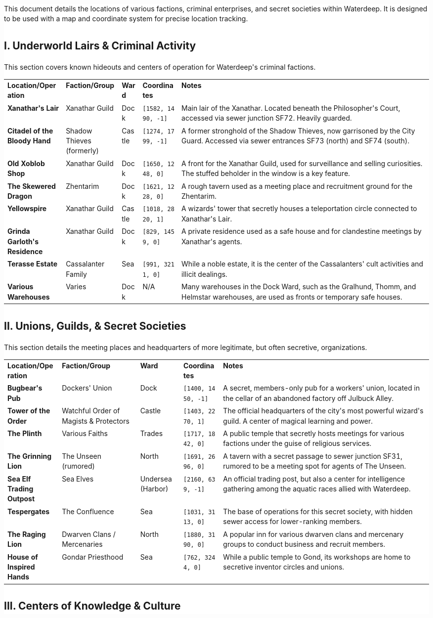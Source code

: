 This document details the locations of various factions, criminal enterprises, and secret societies within Waterdeep. It is designed to be used with a map and coordinate system for precise location tracking.

## I. Underworld Lairs & Criminal Activity

This section covers known hideouts and centers of operation for Waterdeep's criminal factions.

|   |   |   |   |   |
|---|---|---|---|---|
|**Location/Operation**|**Faction/Group**|**Ward**|**Coordinates**|**Notes**|
|**Xanathar's Lair**|Xanathar Guild|Dock|`[1582, 1490, -1]`|Main lair of the Xanathar. Located beneath the Philosopher's Court, accessed via sewer junction SF72. Heavily guarded.|
|**Citadel of the Bloody Hand**|Shadow Thieves (formerly)|Castle|`[1274, 1799, -1]`|A former stronghold of the Shadow Thieves, now garrisoned by the City Guard. Accessed via sewer entrances SF73 (north) and SF74 (south).|
|**Old Xoblob Shop**|Xanathar Guild|Dock|`[1650, 1248, 0]`|A front for the Xanathar Guild, used for surveillance and selling curiosities. The stuffed beholder in the window is a key feature.|
|**The Skewered Dragon**|Zhentarim|Dock|`[1621, 1228, 0]`|A rough tavern used as a meeting place and recruitment ground for the Zhentarim.|
|**Yellowspire**|Xanathar Guild|Castle|`[1018, 2820, 1]`|A wizards' tower that secretly houses a teleportation circle connected to Xanathar's Lair.|
|**Grinda Garloth's Residence**|Xanathar Guild|Dock|`[829, 1459, 0]`|A private residence used as a safe house and for clandestine meetings by Xanathar's agents.|
|**Terasse Estate**|Cassalanter Family|Sea|`[991, 3211, 0]`|While a noble estate, it is the center of the Cassalanters' cult activities and illicit dealings.|
|**Various Warehouses**|Varies|Dock|N/A|Many warehouses in the Dock Ward, such as the Gralhund, Thomm, and Helmstar warehouses, are used as fronts or temporary safe houses.|

## II. Unions, Guilds, & Secret Societies

This section details the meeting places and headquarters of more legitimate, but often secretive, organizations.

|   |   |   |   |   |
|---|---|---|---|---|
|**Location/Operation**|**Faction/Group**|**Ward**|**Coordinates**|**Notes**|
|**Bugbear's Pub**|Dockers' Union|Dock|`[1400, 1450, -1]`|A secret, members-only pub for a workers' union, located in the cellar of an abandoned factory off Julbuck Alley.|
|**Tower of the Order**|Watchful Order of Magists & Protectors|Castle|`[1403, 2270, 1]`|The official headquarters of the city's most powerful wizard's guild. A center of magical learning and power.|
|**The Plinth**|Various Faiths|Trades|`[1717, 1842, 0]`|A public temple that secretly hosts meetings for various factions under the guise of religious services.|
|**The Grinning Lion**|The Unseen (rumored)|North|`[1691, 2696, 0]`|A tavern with a secret passage to sewer junction SF31, rumored to be a meeting spot for agents of The Unseen.|
|**Sea Elf Trading Outpost**|Sea Elves|Undersea (Harbor)|`[2160, 639, -1]`|An official trading post, but also a center for intelligence gathering among the aquatic races allied with Waterdeep.|
|**Tespergates**|The Confluence|Sea|`[1031, 3113, 0]`|The base of operations for this secret society, with hidden sewer access for lower-ranking members.|
|**The Raging Lion**|Dwarven Clans / Mercenaries|North|`[1880, 3190, 0]`|A popular inn for various dwarven clans and mercenary groups to conduct business and recruit members.|
|**House of Inspired Hands**|Gondar Priesthood|Sea|`[762, 3244, 0]`|While a public temple to Gond, its workshops are home to secretive inventor circles and unions.|

## III. Centers of Knowledge & Culture
